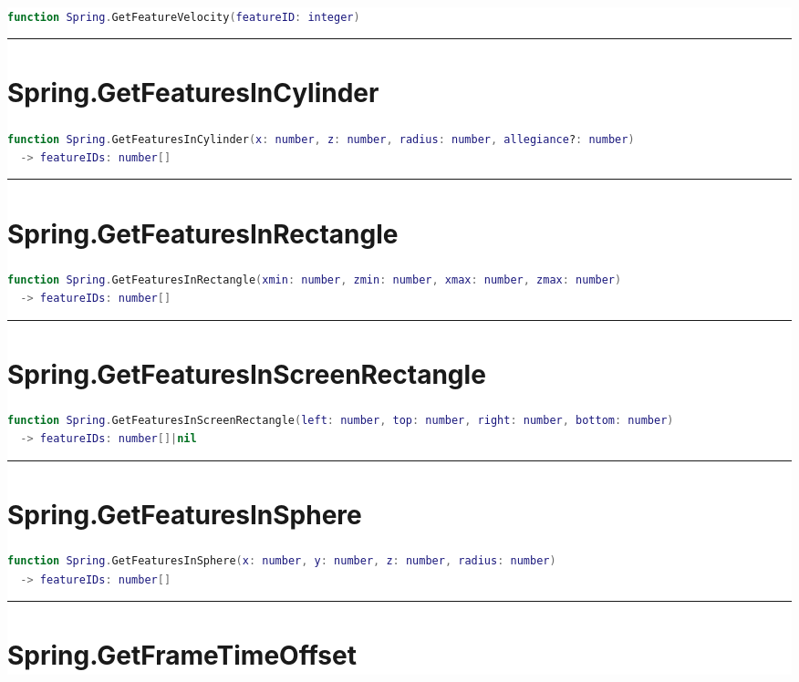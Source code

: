 
```lua
function Spring.GetFeatureVelocity(featureID: integer)
```


---

# Spring.GetFeaturesInCylinder


```lua
function Spring.GetFeaturesInCylinder(x: number, z: number, radius: number, allegiance?: number)
  -> featureIDs: number[]
```


---

# Spring.GetFeaturesInRectangle


```lua
function Spring.GetFeaturesInRectangle(xmin: number, zmin: number, xmax: number, zmax: number)
  -> featureIDs: number[]
```


---

# Spring.GetFeaturesInScreenRectangle


```lua
function Spring.GetFeaturesInScreenRectangle(left: number, top: number, right: number, bottom: number)
  -> featureIDs: number[]|nil
```


---

# Spring.GetFeaturesInSphere


```lua
function Spring.GetFeaturesInSphere(x: number, y: number, z: number, radius: number)
  -> featureIDs: number[]
```


---

# Spring.GetFrameTimeOffset
